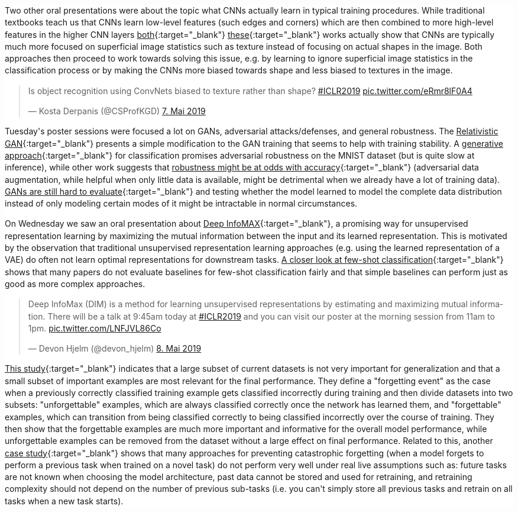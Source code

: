 Two other oral presentations were about the topic what CNNs actually learn in typical training procedures. While traditional textbooks teach us that CNNs learn low-level features (such edges and corners) which are then combined to more high-level features in the higher CNN layers [both](https://arxiv.org/abs/1811.12231){:target="_blank"} [these](https://arxiv.org/abs/1903.06256){:target="_blank"} works actually show that CNNs are typically much more focused on superficial image statistics such as texture instead of focusing on actual shapes in the image. Both approaches then proceed to work towards solving this issue, e.g. by learning to ignore superficial image statistics in the classification process or by making the CNNs more biased towards shape and less biased to textures in the image.

<blockquote class="twitter-tweet tw-align-center" data-lang="de"><p lang="en" dir="ltr">Is object recognition using ConvNets biased to texture rather than shape? <a href="https://twitter.com/hashtag/ICLR2019?src=hash&amp;ref_src=twsrc%5Etfw">#ICLR2019</a> <a href="https://t.co/eRmr8lF0A4">pic.twitter.com/eRmr8lF0A4</a></p>&mdash; Kosta Derpanis (@CSProfKGD) <a href="https://twitter.com/CSProfKGD/status/1125872190044426242?ref_src=twsrc%5Etfw">7. Mai 2019</a></blockquote>

Tuesday's poster sessions were focused a lot on GANs, adversarial attacks/defenses, and general robustness. The [Relativistic GAN](https://arxiv.org/abs/1807.00734){:target="_blank"} presents a simple modification to the GAN training that seems to help with training stability. A [generative approach](https://arxiv.org/abs/1805.09190){:target="_blank"} for classification promises adversarial robustness on the MNIST dataset (but is quite slow at inference), while other work suggests that [robustness might be at odds with accuracy](https://arxiv.org/abs/1805.12152){:target="_blank"} (adversarial data augmentation, while helpful when only little data is available, might be detrimental when we already have a lot of training data). [GANs are still hard to evaluate](https://openreview.net/forum?id=HkxKH2AcFm){:target="_blank"} and testing whether the model learned to model the complete data distribution instead of only modeling certain modes of it might be intractable in normal circumstances.

On Wednesday we saw an oral presentation about [Deep InfoMAX](https://arxiv.org/abs/1808.06670){:target="_blank"}, a promising way for unsupervised representation learning by maximizing the mutual information between the input and its learned representation. This is motivated by the observation that traditional unsupervised representation learning approaches (e.g. using the learned representation of a VAE) do often not learn optimal representations for downstream tasks. [A closer look at few-shot classification](https://arxiv.org/abs/1904.04232){:target="_blank"} shows that many papers do not evaluate baselines for few-shot classification fairly and that simple baselines can perform just as good as more complex approaches.

<blockquote class="twitter-tweet tw-align-center" data-lang="de"><p lang="en" dir="ltr">Deep InfoMax (DIM) is a method for learning unsupervised representations by estimating and maximizing mutual information. There will be a talk at 9:45am today at <a href="https://twitter.com/hashtag/ICLR2019?src=hash&amp;ref_src=twsrc%5Etfw">#ICLR2019</a> and you can visit our poster at the morning session from 11am to 1pm. <a href="https://t.co/LNFJVL86Co">pic.twitter.com/LNFJVL86Co</a></p>&mdash; Devon Hjelm (@devon_hjelm) <a href="https://twitter.com/devon_hjelm/status/1126090722803896320?ref_src=twsrc%5Etfw">8. Mai 2019</a></blockquote>

[This study](https://arxiv.org/abs/1812.05159){:target="_blank"} indicates that a large subset of current datasets is not very important for generalization and that a small subset of important examples are most relevant for the final performance. They define a "forgetting event" as the case when a previously correctly classified training example gets classified incorrectly during training and then divide datasets into two subsets: "unforgettable" examples, which are always classified correctly once the network has learned them, and "forgettable" examples, which can transition from being classified correctly to being classified incorrectly over the course of training. They then show that the forgettable examples are much more important and informative for the overall model performance, while unforgettable examples can be removed from the dataset without a large effect on final performance. Related to this, another [case study](https://openreview.net/forum?id=BkloRs0qK7){:target="_blank"} shows that many approaches for preventing catastrophic forgetting (when a model forgets to perform a previous task when trained on a novel task) do not perform very well under real live assumptions such as: future tasks are not known when choosing the model architecture, past data cannot be stored and used for retraining, and retraining complexity should not depend on the number of previous sub-tasks (i.e. you can't simply store all previous tasks and retrain on all tasks when a new task starts).
